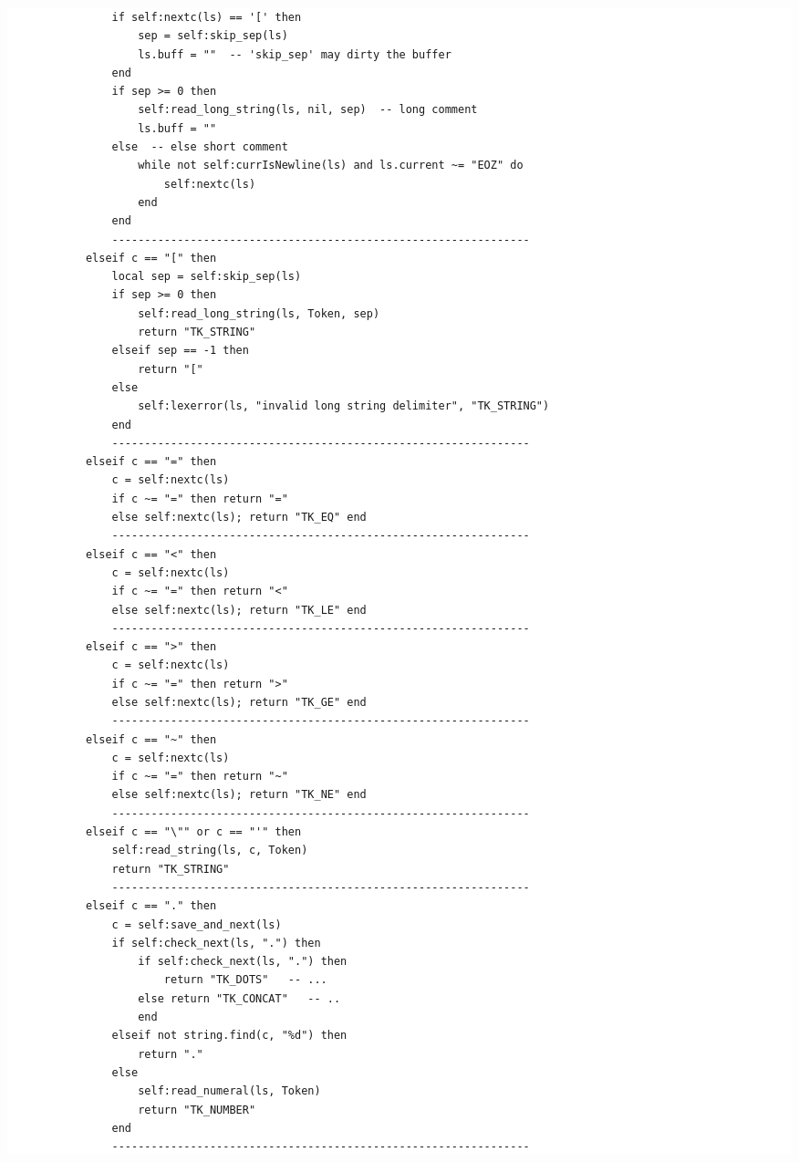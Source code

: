 					if self:nextc(ls) == '[' then
						sep = self:skip_sep(ls)
						ls.buff = ""  -- 'skip_sep' may dirty the buffer
					end
					if sep >= 0 then
						self:read_long_string(ls, nil, sep)  -- long comment
						ls.buff = ""
					else  -- else short comment
						while not self:currIsNewline(ls) and ls.current ~= "EOZ" do
							self:nextc(ls)
						end
					end
					----------------------------------------------------------------
				elseif c == "[" then
					local sep = self:skip_sep(ls)
					if sep >= 0 then
						self:read_long_string(ls, Token, sep)
						return "TK_STRING"
					elseif sep == -1 then
						return "["
					else
						self:lexerror(ls, "invalid long string delimiter", "TK_STRING")
					end
					----------------------------------------------------------------
				elseif c == "=" then
					c = self:nextc(ls)
					if c ~= "=" then return "="
					else self:nextc(ls); return "TK_EQ" end
					----------------------------------------------------------------
				elseif c == "<" then
					c = self:nextc(ls)
					if c ~= "=" then return "<"
					else self:nextc(ls); return "TK_LE" end
					----------------------------------------------------------------
				elseif c == ">" then
					c = self:nextc(ls)
					if c ~= "=" then return ">"
					else self:nextc(ls); return "TK_GE" end
					----------------------------------------------------------------
				elseif c == "~" then
					c = self:nextc(ls)
					if c ~= "=" then return "~"
					else self:nextc(ls); return "TK_NE" end
					----------------------------------------------------------------
				elseif c == "\"" or c == "'" then
					self:read_string(ls, c, Token)
					return "TK_STRING"
					----------------------------------------------------------------
				elseif c == "." then
					c = self:save_and_next(ls)
					if self:check_next(ls, ".") then
						if self:check_next(ls, ".") then
							return "TK_DOTS"   -- ...
						else return "TK_CONCAT"   -- ..
						end
					elseif not string.find(c, "%d") then
						return "."
					else
						self:read_numeral(ls, Token)
						return "TK_NUMBER"
					end
					----------------------------------------------------------------